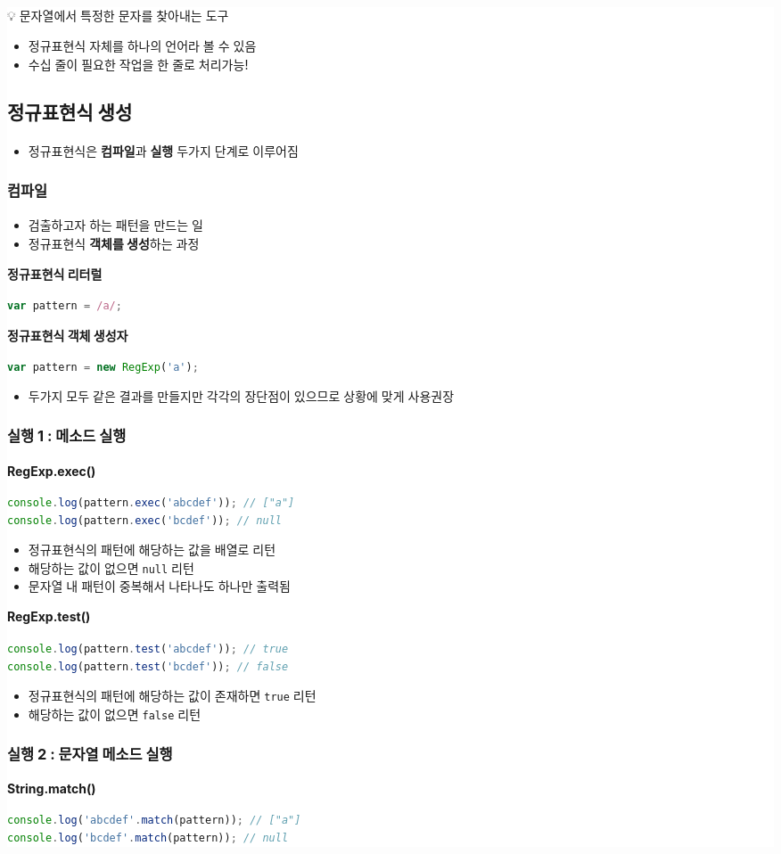 <aside>
💡 문자열에서 특정한 문자를 찾아내는 도구

</aside>

- 정규표현식 자체를 하나의 언어라 볼 수 있음
- 수십 줄이 필요한 작업을 한 줄로 처리가능!

## 정규표현식 생성

- 정규표현식은 **컴파일**과 **실행** 두가지 단계로 이루어짐

### 컴파일

- 검출하고자 하는 패턴을 만드는 일
- 정규표현식 **객체를 생성**하는 과정

**정규표현식 리터럴**

```jsx
var pattern = /a/;
```

**정규표현식 객체 생성자**

```jsx
var pattern = new RegExp('a');
```

- 두가지 모두 같은 결과를 만들지만 각각의 장단점이 있으므로 상황에 맞게 사용권장

### 실행 1 : 메소드 실행

**RegExp.exec()**

```jsx
console.log(pattern.exec('abcdef')); // ["a"]
console.log(pattern.exec('bcdef')); // null
```

- 정규표현식의 패턴에 해당하는 값을 배열로 리턴
- 해당하는 값이 없으면 `null` 리턴
- 문자열 내 패턴이 중복해서 나타나도 하나만 출력됨

**RegExp.test()**

```jsx
console.log(pattern.test('abcdef')); // true
console.log(pattern.test('bcdef')); // false
```

- 정규표현식의 패턴에 해당하는 값이 존재하면 `true` 리턴
- 해당하는 값이 없으면 `false` 리턴

### 실행 2 : 문자열 메소드 실행

**String.match()**

```jsx
console.log('abcdef'.match(pattern)); // ["a"]
console.log('bcdef'.match(pattern)); // null
```
